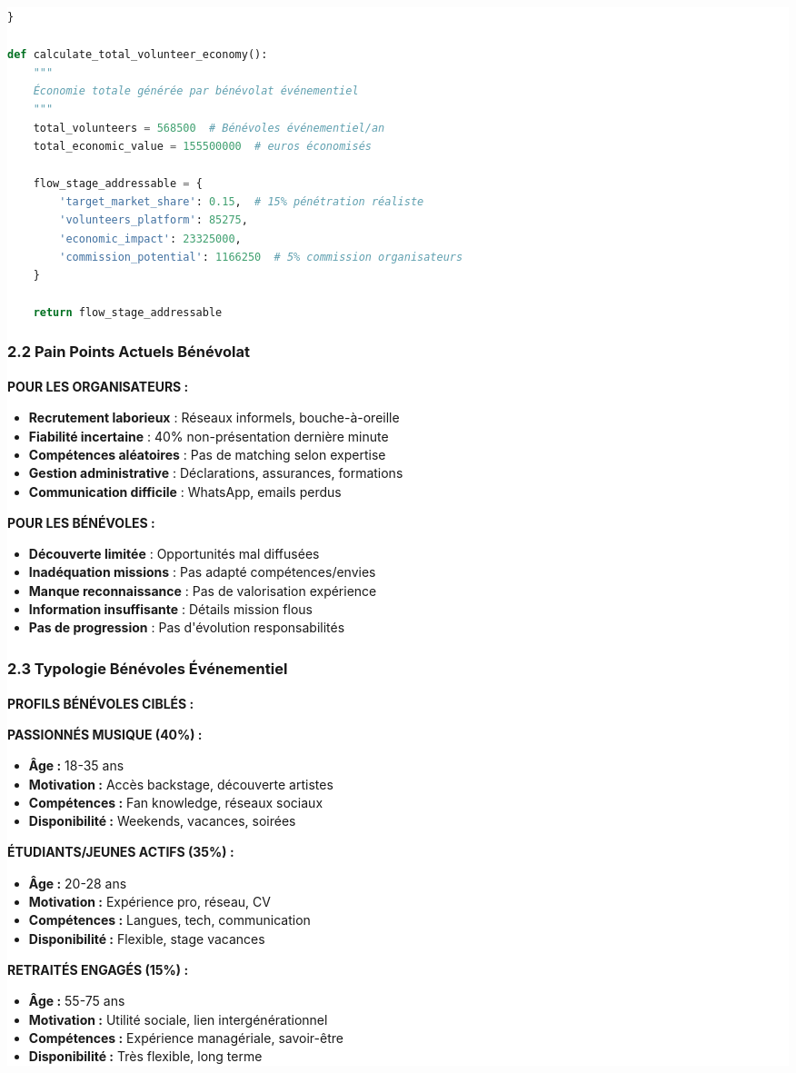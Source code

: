 ```python
}

def calculate_total_volunteer_economy():
    """
    Économie totale générée par bénévolat événementiel
    """
    total_volunteers = 568500  # Bénévoles événementiel/an
    total_economic_value = 155500000  # euros économisés
    
    flow_stage_addressable = {
        'target_market_share': 0.15,  # 15% pénétration réaliste
        'volunteers_platform': 85275,
        'economic_impact': 23325000,
        'commission_potential': 1166250  # 5% commission organisateurs
    }
    
    return flow_stage_addressable
```

### 2.2 Pain Points Actuels Bénévolat

**POUR LES ORGANISATEURS :**
- **Recrutement laborieux** : Réseaux informels, bouche-à-oreille
- **Fiabilité incertaine** : 40% non-présentation dernière minute
- **Compétences aléatoires** : Pas de matching selon expertise
- **Gestion administrative** : Déclarations, assurances, formations
- **Communication difficile** : WhatsApp, emails perdus

**POUR LES BÉNÉVOLES :**
- **Découverte limitée** : Opportunités mal diffusées
- **Inadéquation missions** : Pas adapté compétences/envies
- **Manque reconnaissance** : Pas de valorisation expérience
- **Information insuffisante** : Détails mission flous
- **Pas de progression** : Pas d'évolution responsabilités

### 2.3 Typologie Bénévoles Événementiel

**PROFILS BÉNÉVOLES CIBLÉS :**

**PASSIONNÉS MUSIQUE (40%) :**
- **Âge :** 18-35 ans
- **Motivation :** Accès backstage, découverte artistes
- **Compétences :** Fan knowledge, réseaux sociaux
- **Disponibilité :** Weekends, vacances, soirées

**ÉTUDIANTS/JEUNES ACTIFS (35%) :**
- **Âge :** 20-28 ans  
- **Motivation :** Expérience pro, réseau, CV
- **Compétences :** Langues, tech, communication
- **Disponibilité :** Flexible, stage vacances

**RETRAITÉS ENGAGÉS (15%) :**
- **Âge :** 55-75 ans
- **Motivation :** Utilité sociale, lien intergénérationnel
- **Compétences :** Expérience managériale, savoir-être
- **Disponibilité :** Très flexible, long terme
